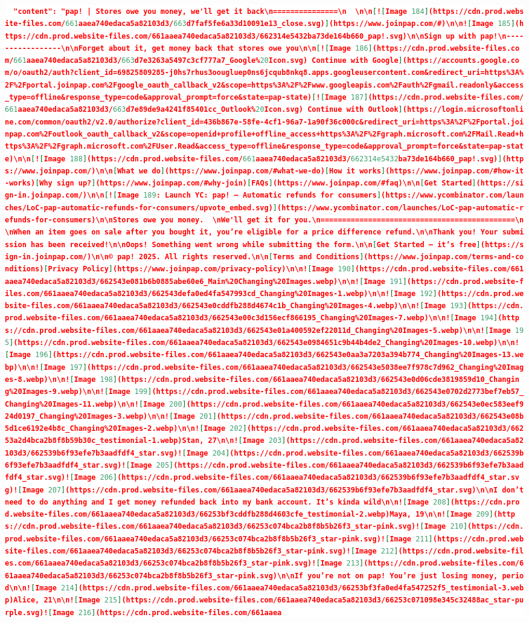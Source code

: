 ```json
  "content": "pap! | Stores owe you money, we'll get it back\n===============\n  \n\n[![Image 184](https://cdn.prod.website-files.com/661aaea740edaca5a82103d3/663d7faf5fe6a33d10091e13_close.svg)](https://www.joinpap.com/#)\n\n![Image 185](https://cdn.prod.website-files.com/661aaea740edaca5a82103d3/662314e5432ba73de164b660_pap!.svg)\n\nSign up with pap!\n-----------------\n\nForget about it, get money back that stores owe you\n\n[![Image 186](https://cdn.prod.website-files.com/661aaea740edaca5a82103d3/663d7e3263a5497c3cf777a7_Google%20Icon.svg) Continue with Google](https://accounts.google.com/o/oauth2/auth?client_id=69825809285-j0hs7rhus3oougluep0ns6jcqub8nkq8.apps.googleusercontent.com&redirect_uri=https%3A%2F%2Fportal.joinpap.com%2Fgoogle_oauth_callback_v2&scope=https%3A%2F%2Fwww.googleapis.com%2Fauth%2Fgmail.readonly&access_type=offline&response_type=code&approval_prompt=force&state=pap-state)[![Image 187](https://cdn.prod.website-files.com/661aaea740edaca5a82103d3/663d7e89de9a4241f85401cc_Outlook%20Icon.svg) Continue with Outlook](https://login.microsoftonline.com/common/oauth2/v2.0/authorize?client_id=436b867e-58fe-4cf1-96a7-1a90f36c000c&redirect_uri=https%3A%2F%2Fportal.joinpap.com%2Foutlook_oauth_callback_v2&scope=openid+profile+offline_access+https%3A%2F%2Fgraph.microsoft.com%2FMail.Read+https%3A%2F%2Fgraph.microsoft.com%2FUser.Read&access_type=offline&response_type=code&approval_prompt=force&state=pap-state)\n\n[![Image 188](https://cdn.prod.website-files.com/661aaea740edaca5a82103d3/662314e5432ba73de164b660_pap!.svg)](https://www.joinpap.com/)\n\n[What we do](https://www.joinpap.com/#what-we-do)[How it works](https://www.joinpap.com/#how-it-works)[Why sign up?](https://www.joinpap.com/#why-join)[FAQs](https://www.joinpap.com/#faq)\n\n[Get Started](https://sign-in.joinpap.com/)\n\n[![Image 189: Launch YC: pap! — Automatic refunds for consumers](https://www.ycombinator.com/launches/LoC-pap-automatic-refunds-for-consumers/upvote_embed.svg)](https://www.ycombinator.com/launches/LoC-pap-automatic-refunds-for-consumers)\n\nStores owe you money.  \nWe'll get it for you.\n=============================================\n\nWhen an item goes on sale after you bought it, you’re eligible for a price difference refund.\n\nThank you! Your submission has been received!\n\nOops! Something went wrong while submitting the form.\n\n[Get Started – it’s free](https://sign-in.joinpap.com/)\n\n© pap! 2025. All rights reserved.\n\n[Terms and Conditions](https://www.joinpap.com/terms-and-conditions)[Privacy Policy](https://www.joinpap.com/privacy-policy)\n\n![Image 190](https://cdn.prod.website-files.com/661aaea740edaca5a82103d3/662543e081b6b0885abe60e6_Main%20Changing%20Images.webp)\n\n![Image 191](https://cdn.prod.website-files.com/661aaea740edaca5a82103d3/662543defa0ed4fa547993cd_Changing%20Images-1.webp)\n\n![Image 192](https://cdn.prod.website-files.com/661aaea740edaca5a82103d3/662543e0cddfb288d4674c1b_Changing%20Images-4.webp)\n\n![Image 193](https://cdn.prod.website-files.com/661aaea740edaca5a82103d3/662543e00c3d156ecf866195_Changing%20Images-7.webp)\n\n![Image 194](https://cdn.prod.website-files.com/661aaea740edaca5a82103d3/662543e01a400592ef22011d_Changing%20Images-5.webp)\n\n![Image 195](https://cdn.prod.website-files.com/661aaea740edaca5a82103d3/662543e0984651c9b44b4de2_Changing%20Images-10.webp)\n\n![Image 196](https://cdn.prod.website-files.com/661aaea740edaca5a82103d3/662543e0aa3a7203a394b774_Changing%20Images-13.webp)\n\n![Image 197](https://cdn.prod.website-files.com/661aaea740edaca5a82103d3/662543e5038ee7f978c7d962_Changing%20Images-8.webp)\n\n![Image 198](https://cdn.prod.website-files.com/661aaea740edaca5a82103d3/662543e0d06cde3819859d10_Changing%20Images-9.webp)\n\n![Image 199](https://cdn.prod.website-files.com/661aaea740edaca5a82103d3/662543e0702d2773bef7eb57_Changing%20Images-11.webp)\n\n![Image 200](https://cdn.prod.website-files.com/661aaea740edaca5a82103d3/662543e0ec583eef924d0197_Changing%20Images-3.webp)\n\n![Image 201](https://cdn.prod.website-files.com/661aaea740edaca5a82103d3/662543e08b5d1ce6192e4b8c_Changing%20Images-2.webp)\n\n![Image 202](https://cdn.prod.website-files.com/661aaea740edaca5a82103d3/66253a2d4bca2b8f8b59b30c_testimonial-1.webp)Stan, 27\n\n![Image 203](https://cdn.prod.website-files.com/661aaea740edaca5a82103d3/662539b6f93efe7b3aadfdf4_star.svg)![Image 204](https://cdn.prod.website-files.com/661aaea740edaca5a82103d3/662539b6f93efe7b3aadfdf4_star.svg)![Image 205](https://cdn.prod.website-files.com/661aaea740edaca5a82103d3/662539b6f93efe7b3aadfdf4_star.svg)![Image 206](https://cdn.prod.website-files.com/661aaea740edaca5a82103d3/662539b6f93efe7b3aadfdf4_star.svg)![Image 207](https://cdn.prod.website-files.com/661aaea740edaca5a82103d3/662539b6f93efe7b3aadfdf4_star.svg)\n\nI don’t need to do anything and I get money refunded back into my bank account. It’s kinda wild\n\n![Image 208](https://cdn.prod.website-files.com/661aaea740edaca5a82103d3/66253bf3cddfb288d4603cfe_testimonial-2.webp)Maya, 19\n\n![Image 209](https://cdn.prod.website-files.com/661aaea740edaca5a82103d3/66253c074bca2b8f8b5b26f3_star-pink.svg)![Image 210](https://cdn.prod.website-files.com/661aaea740edaca5a82103d3/66253c074bca2b8f8b5b26f3_star-pink.svg)![Image 211](https://cdn.prod.website-files.com/661aaea740edaca5a82103d3/66253c074bca2b8f8b5b26f3_star-pink.svg)![Image 212](https://cdn.prod.website-files.com/661aaea740edaca5a82103d3/66253c074bca2b8f8b5b26f3_star-pink.svg)![Image 213](https://cdn.prod.website-files.com/661aaea740edaca5a82103d3/66253c074bca2b8f8b5b26f3_star-pink.svg)\n\nIf you’re not on pap! You’re just losing money, period\n\n![Image 214](https://cdn.prod.website-files.com/661aaea740edaca5a82103d3/66253bf3fa0ed4fa547252f5_testimonial-3.webp)Alice, 21\n\n![Image 215](https://cdn.prod.website-files.com/661aaea740edaca5a82103d3/66253c071098e345c32488ac_star-purple.svg)![Image 216](https://cdn.prod.website-files.com/661aaea
```